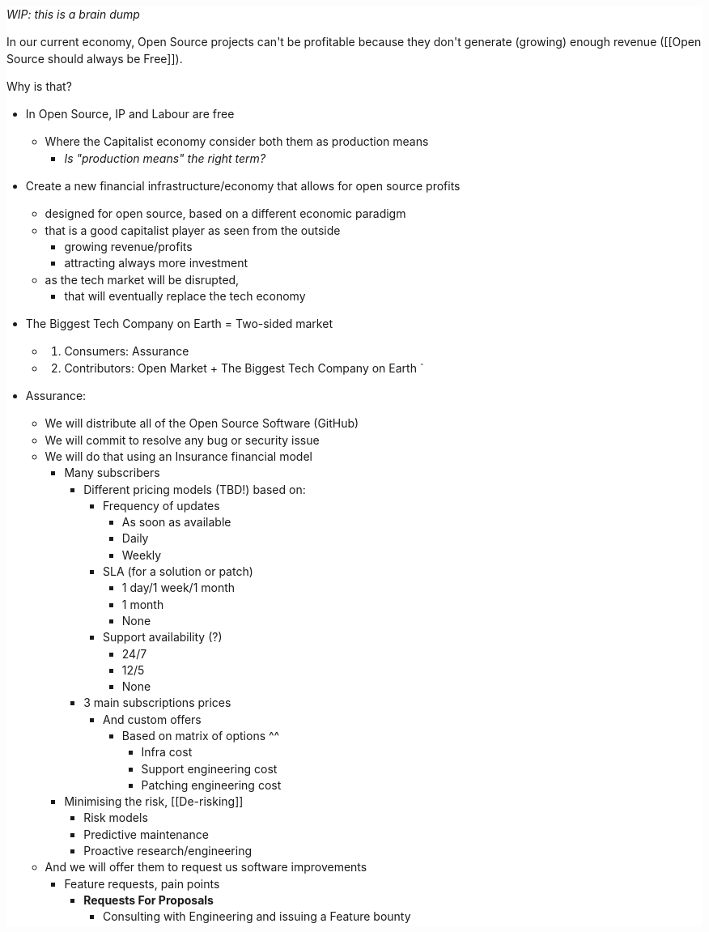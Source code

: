 _WIP: this is a brain dump_


In our current economy, Open Source projects can't be profitable because they don't generate (growing) enough revenue ([[Open Source should always be Free]]).

Why is that?

- In Open Source, IP and Labour are free
	- Where the Capitalist economy consider both them as production means
		- _Is "production means" the right term?_

- Create a new financial infrastructure/economy that allows for open source profits
	- designed for open source, based on a different economic paradigm
	- that is a good capitalist player as seen from the outside
		- growing revenue/profits
		- attracting always more investment
	- as the tech market will be disrupted,
		- that will eventually replace the tech economy

- The Biggest Tech Company on Earth = Two-sided market
	- 1. Consumers: Assurance
	- 2. Contributors: Open Market + The Biggest Tech Company on Earth
`
- Assurance:
	- We will distribute all of the Open Source Software (GitHub)
	- We will commit to resolve any bug or security issue
	- We will do that using an Insurance financial model
		- Many subscribers
			- Different pricing models (TBD!) based on:
				- Frequency of updates
					- As soon as available
					- Daily
					- Weekly
				- SLA (for a solution or patch)
					- 1 day/1 week/1 month
					- 1 month
					- None
				- Support availability (?)
					- 24/7
					- 12/5
					- None
			- 3 main subscriptions prices
				- And custom offers
					- Based on matrix of options ^^
						- Infra cost
						- Support engineering cost
						- Patching engineering cost
		- Minimising the risk, [[De-risking]]
			- Risk models
			- Predictive maintenance
			- Proactive research/engineering
	- And we will offer them to request us software improvements
		- Feature requests, pain points
			- **Requests For Proposals**
				- Consulting with Engineering and issuing a Feature bounty
